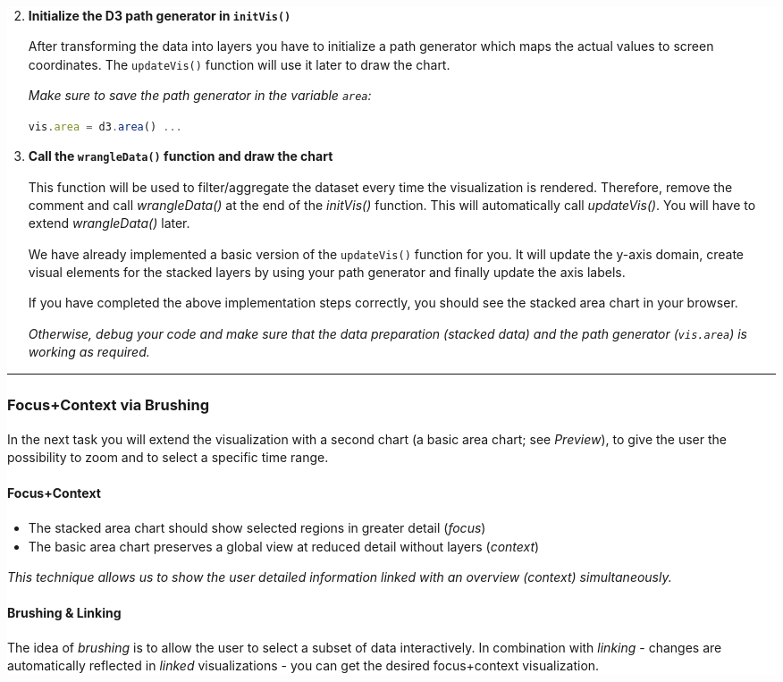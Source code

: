2. **Initialize the D3 path generator in `initVis()`**

   After transforming the data into layers you have to initialize a path generator which maps the actual values to screen coordinates. The `updateVis()` function will use it later to draw the chart.

   _Make sure to save the path generator in the variable `area`:_

   ```javascript
   vis.area = d3.area() ...
   ```

3. **Call the `wrangleData()` function and draw the chart**

   This function will be used to filter/aggregate the dataset every time the visualization is rendered. Therefore, remove the comment and call _wrangleData()_ at the end of the _initVis()_ function. This will automatically call _updateVis()_. You will have to extend _wrangleData()_ later.

   We have already implemented a basic version of the `updateVis()` function for you. It will update the y-axis domain, create visual elements for the stacked layers by using your path generator and finally update the axis labels.

   If you have completed the above implementation steps correctly, you should see the stacked area chart in your browser.

   _Otherwise, debug your code and make sure that the data preparation (stacked data) and the path generator (`vis.area`) is working as required._

---

### Focus+Context via Brushing

In the next task you will extend the visualization with a second chart (a basic area chart; see _Preview_), to give the user the possibility to zoom and to select a specific time range.

#### Focus+Context

- The stacked area chart should show selected regions in greater detail (_focus_)
- The basic area chart preserves a global view at reduced detail without layers (_context_)

_This technique allows us to show the user detailed information linked with an overview (context) simultaneously._

#### Brushing & Linking

The idea of _brushing_ is to allow the user to select a subset of data interactively. In combination with _linking_ - changes are automatically reflected in _linked_ visualizations - you can get the desired focus+context visualization.

